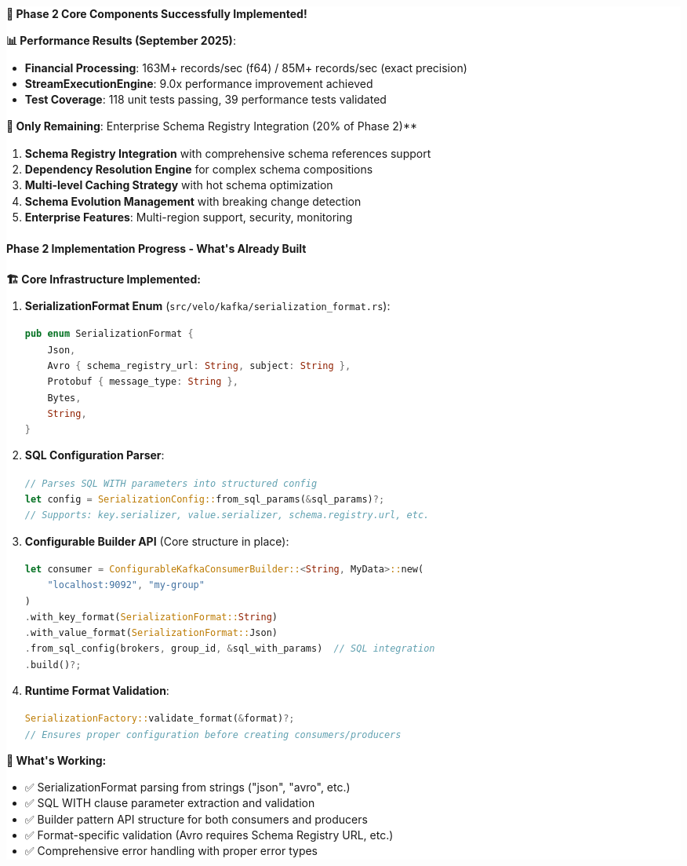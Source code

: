 **🎉 Phase 2 Core Components Successfully Implemented!**

**📊 Performance Results (September 2025)**:
- **Financial Processing**: 163M+ records/sec (f64) / 85M+ records/sec (exact precision)
- **StreamExecutionEngine**: 9.0x performance improvement achieved  
- **Test Coverage**: 118 unit tests passing, 39 performance tests validated

**🔄 Only Remaining**: Enterprise Schema Registry Integration (20% of Phase 2)**
1. **Schema Registry Integration** with comprehensive schema references support
2. **Dependency Resolution Engine** for complex schema compositions
3. **Multi-level Caching Strategy** with hot schema optimization
4. **Schema Evolution Management** with breaking change detection
5. **Enterprise Features**: Multi-region support, security, monitoring

#### **Phase 2 Implementation Progress - What's Already Built**

**🏗️ Core Infrastructure Implemented:**

1. **SerializationFormat Enum** (`src/velo/kafka/serialization_format.rs`):
   ```rust
   pub enum SerializationFormat {
       Json,
       Avro { schema_registry_url: String, subject: String },
       Protobuf { message_type: String },
       Bytes,
       String,
   }
   ```

2. **SQL Configuration Parser**:
   ```rust
   // Parses SQL WITH parameters into structured config
   let config = SerializationConfig::from_sql_params(&sql_params)?;
   // Supports: key.serializer, value.serializer, schema.registry.url, etc.
   ```

3. **Configurable Builder API** (Core structure in place):
   ```rust
   let consumer = ConfigurableKafkaConsumerBuilder::<String, MyData>::new(
       "localhost:9092", "my-group"
   )
   .with_key_format(SerializationFormat::String)
   .with_value_format(SerializationFormat::Json)
   .from_sql_config(brokers, group_id, &sql_with_params)  // SQL integration
   .build()?;
   ```

4. **Runtime Format Validation**:
   ```rust
   SerializationFactory::validate_format(&format)?;
   // Ensures proper configuration before creating consumers/producers
   ```

**🔧 What's Working:**
- ✅ SerializationFormat parsing from strings ("json", "avro", etc.)
- ✅ SQL WITH clause parameter extraction and validation
- ✅ Builder pattern API structure for both consumers and producers  
- ✅ Format-specific validation (Avro requires Schema Registry URL, etc.)
- ✅ Comprehensive error handling with proper error types
